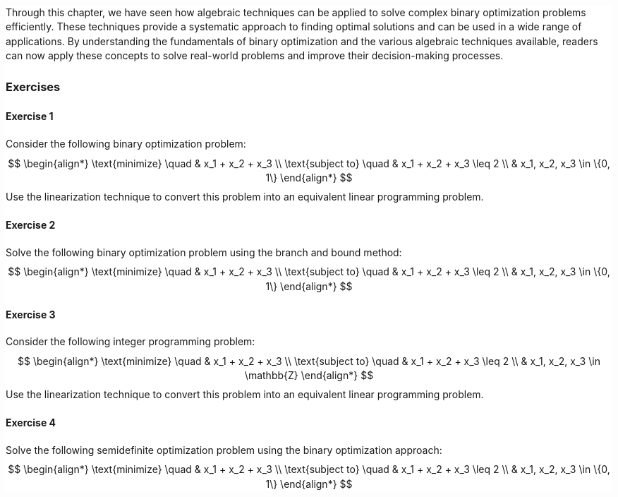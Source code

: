 Through this chapter, we have seen how algebraic techniques can be applied to solve complex binary optimization problems efficiently. These techniques provide a systematic approach to finding optimal solutions and can be used in a wide range of applications. By understanding the fundamentals of binary optimization and the various algebraic techniques available, readers can now apply these concepts to solve real-world problems and improve their decision-making processes.

### Exercises
#### Exercise 1
Consider the following binary optimization problem:
$$
\begin{align*}
\text{minimize} \quad & x_1 + x_2 + x_3 \\
\text{subject to} \quad & x_1 + x_2 + x_3 \leq 2 \\
& x_1, x_2, x_3 \in \{0, 1\}
\end{align*}
$$
Use the linearization technique to convert this problem into an equivalent linear programming problem.

#### Exercise 2
Solve the following binary optimization problem using the branch and bound method:
$$
\begin{align*}
\text{minimize} \quad & x_1 + x_2 + x_3 \\
\text{subject to} \quad & x_1 + x_2 + x_3 \leq 2 \\
& x_1, x_2, x_3 \in \{0, 1\}
\end{align*}
$$

#### Exercise 3
Consider the following integer programming problem:
$$
\begin{align*}
\text{minimize} \quad & x_1 + x_2 + x_3 \\
\text{subject to} \quad & x_1 + x_2 + x_3 \leq 2 \\
& x_1, x_2, x_3 \in \mathbb{Z}
\end{align*}
$$
Use the linearization technique to convert this problem into an equivalent linear programming problem.

#### Exercise 4
Solve the following semidefinite optimization problem using the binary optimization approach:
$$
\begin{align*}
\text{minimize} \quad & x_1 + x_2 + x_3 \\
\text{subject to} \quad & x_1 + x_2 + x_3 \leq 2 \\
& x_1, x_2, x_3 \in \{0, 1\}
\end{align*}
$$
